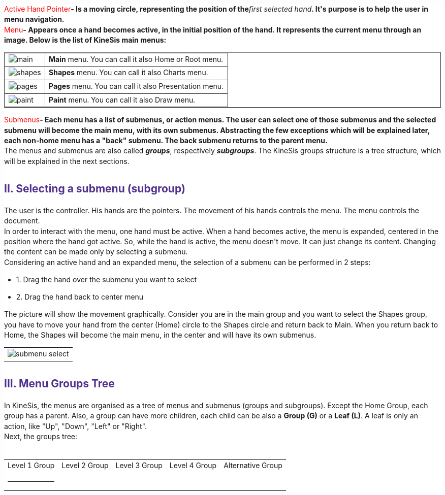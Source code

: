 <div><font color='red'>Active Hand Pointer</font><b>- Is a moving circle, representing the position of the</b><i>first selected hand</i><b>. It's purpose is to help the user in menu navigation.</div></b>

<div><font color='red'>Menu</font><b>- Appears once a hand becomes active, in the initial position of the hand. It represents the current menu through an image. Below is the list of KineSis main menus:</div></b>

<table cellpadding='0' border='1' cellspacing='0'>
<tr><td width='64px'><img src='http://i1114.photobucket.com/albums/k536/sandualbu/main.png' alt='main' /></td><td><b>Main</b> menu. You can call it also Home or Root menu.</td></tr>
<tr><td width='64px'><img src='http://i1114.photobucket.com/albums/k536/sandualbu/shapes.png' alt='shapes' /></td><td><b>Shapes</b> menu. You can call it also Charts menu.</td></tr>
<tr><td width='64px'><img src='http://i1114.photobucket.com/albums/k536/sandualbu/pages.png' alt='pages' /></td><td><b>Pages</b> menu. You can call it also Presentation menu.</td></tr>
<tr><td width='64px'><img src='http://i1114.photobucket.com/albums/k536/sandualbu/paint.png' alt='paint' /></td><td><b>Paint</b> menu. You can call it also Draw menu.</td></tr>
</table>

<div><font color='red'>Submenus</font><b>- Each menu has a list of submenus, or action menus. The user can select one of those submenus and the selected submenu will become the main menu, with its own submenus. Abstracting the few exceptions which will be explained later, each non-home menu has a "back" submenu. The back submenu returns to the parent menu.</div></b>

<div>The menus and submenus are also called <b><i>groups</i></b>, respectively <b><i>subgroups</i></b>. The KineSis groups structure is a tree structure, which will be explained in the next sections.</div>

<div><h2><font color='#50308F'>II. Selecting a submenu (subgroup)</font></h2></div>
<div>The user is the controller. His hands are the pointers. The movement of his hands controls the menu. The menu controls the document.</div>

<div>In order to interact with the menu, one hand must be active. When a hand becomes active, the menu is expanded, centered in the position where the hand got active. So, while the hand is active, the menu doesn't move. It can just change its content. Changing the content can be made only by selecting a submenu.</div>

<div>Considering an active hand and an expanded menu, the selection of a submenu can be performed in 2 steps:</div>

<ul><li>1. Drag the hand over the submenu you want to select</li></ul>

<ul><li>2. Drag the hand back to center menu</li></ul>

<div>The picture will show the movement graphically. Consider you are in the main group and you want to select the Shapes group, you have to move your hand from the center (Home) circle to the Shapes circle and return back to Main. When you return back to Home, the Shapes will become the main menu, in the center and will have its own submenus.</div>

<table align='center' border='0'><tr><td><img src='http://i1114.photobucket.com/albums/k536/sandualbu/submenu_select-1.jpg' alt='submenu select' /></td></tr></table>



<div><h2><font color='#50308F'>III. Menu Groups Tree</font></h2></div>
<div>In KineSis, the menus are organised as a tree of menus and submenus (groups and subgroups). Except the Home Group, each group has a parent. Also, a group can have more children, each child can be also a <b>Group (G)</b> or a <b>Leaf (L)</b>. A leaf is only an action, like "Up", "Down", "Left" or "Right".</div>
Next, the groups tree:<br>
<br>
<table cellpadding='0px' border='0px' align='center' cellspacing='0px' valign='center'>
<tr>
<td align='center'>Level 1 Group</td>
<td align='center'>Level 2 Group</td>
<td align='center'>Level 3 Group</td>
<td align='center'>Level 4 Group</td>
<td align='center'>Alternative Group</td>
</tr>
<tr>
<td>
<table cellpadding='0' border='1' align='left' cellspacing='0'>